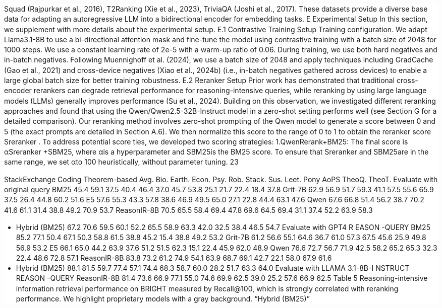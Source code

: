 Squad (Rajpurkar et al., 2016), T2Ranking (Xie et al., 2023), TriviaQA (Joshi et al., 2017). These datasets
provide a diverse base data for adapting an autoregressive LLM into a bidirectional encoder for embedding
tasks.
E Experimental Setup
In this section, we supplement with more details about the experimental setup.
E.1 Contrastive Training Setup
Training configuration. We adapt Llama3.1-8B to use a bi-directional attention mask and fine-tune the model
using contrastive training with a batch size of 2048 for 1000 steps. We use a constant learning rate of 2e-5
with a warm-up ratio of 0.06. During training, we use both hard negatives and in-batch negatives. Following
Muennighoff et al. (2024), we use a batch size of 2048 and apply techniques including GradCache (Gao et al.,
2021) and cross-device negatives (Xiao et al., 2024b) (i.e., in-batch negatives gathered across devices) to enable
a large global batch size for better training robustness.
E.2 Reranker Setup
Prior work has demonstrated that traditional cross-encoder rerankers can degrade retrieval performance for
reasoning-intensive queries, while reranking by using large language models (LLMs) generally improves
performance (Su et al., 2024). Building on this observation, we investigated different reranking approaches
and found that using the Qwen/Qwen2.5-32B-Instruct model in a zero-shot setting performs well (see Section
G for a detailed comparison).
Our reranking method involves zero-shot prompting of the Qwen model to generate a score between 0 and 5
(the exact prompts are detailed in Section A.6). We then normalize this score to the range of 0 to 1 to obtain
the reranker score Sreranker . To address potential score ties, we developed two scoring strategies:
1.QwenRerank+BM25: The final score is αSreranker +SBM25, where αis a hyperparameter and SBM25is
the BM25 score. To ensure that Sreranker and SBM25are in the same range, we set αto 100 heuristically,
without parameter tuning.
23

StackExchange Coding Theorem-based Avg.
Bio. Earth. Econ. Psy. Rob. Stack. Sus. Leet. Pony AoPS TheoQ. TheoT.
Evaluate with original query
BM25 45.4 59.1 37.5 40.4 46.4 37.0 45.7 53.8 25.1 21.7 22.4 18.4 37.8
Grit-7B 62.9 56.9 51.7 59.3 41.1 57.5 55.6 65.9 37.5 26.4 44.8 60.2 51.6
E5 57.6 55.3 43.3 57.8 38.6 46.9 49.5 65.0 27.1 22.8 44.4 63.1 47.6
Qwen 67.6 66.8 51.4 56.2 38.7 70.2 41.6 61.1 31.4 38.8 49.2 70.9 53.7
ReasonIR-8B 70.5 65.5 58.4 69.4 47.8 69.6 64.5 69.4 31.1 37.4 52.2 63.9 58.3
+ Hybrid (BM25) 67.2 70.6 59.5 60.1 52.2 65.5 58.9 63.3 42.0 32.5 38.4 46.5 54.7
Evaluate with GPT4 R EASON -QUERY
BM25 85.2 77.1 50.4 67.1 50.3 58.8 61.5 38.8 45.2 15.4 38.8 49.2 53.2
Grit-7B 61.2 56.6 55.1 64.6 36.7 61.0 57.3 67.5 45.6 25.9 49.8 56.9 53.2
E5 66.1 65.0 44.2 63.9 37.6 51.2 51.5 62.3 15.1 22.4 45.9 62.0 48.9
Qwen 76.6 72.7 56.7 71.9 42.5 58.2 65.2 65.3 32.3 22.4 48.6 72.8 57.1
ReasonIR-8B 83.8 73.2 61.2 74.9 54.1 63.9 68.7 69.1 42.7 22.1 58.0 67.9 61.6
+ Hybrid (BM25) 88.1 81.5 59.7 77.4 57.1 74.4 68.3 58.7 60.0 28.2 51.7 63.3 64.0
Evaluate with LLAMA 3.1-8B-I NSTRUCT REASON -QUERY
ReasonIR-8B 81.4 73.6 66.9 77.1 55.0 74.6 69.9 62.5 39.0 25.2 57.6 66.9 62.5
Table 5 Reasoning-intensive information retrieval performance on BRIGHT measured by Recall@100, which is strongly
correlated with reranking performance. We highlight proprietary models with a gray background. “Hybrid (BM25)”
